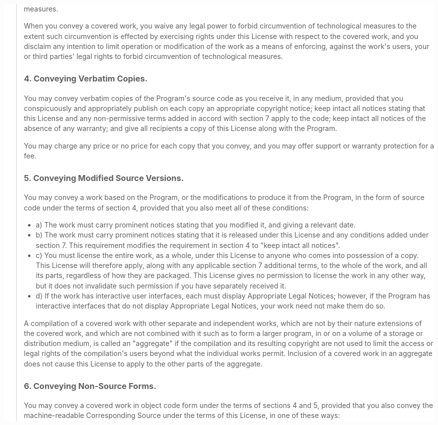 > measures.
>
> When you convey a covered work, you waive any legal power to forbid
> circumvention of technological measures to the extent such
> circumvention is effected by exercising rights under this License with
> respect to the covered work, and you disclaim any intention to limit
> operation or modification of the work as a means of enforcing, against
> the work's users, your or third parties' legal rights to forbid
> circumvention of technological measures.
>
> ### 4. Conveying Verbatim Copies.
>
> You may convey verbatim copies of the Program's source code as you
> receive it, in any medium, provided that you conspicuously and
> appropriately publish on each copy an appropriate copyright notice;
> keep intact all notices stating that this License and any
> non-permissive terms added in accord with section 7 apply to the code;
> keep intact all notices of the absence of any warranty; and give all
> recipients a copy of this License along with the Program.
>
> You may charge any price or no price for each copy that you convey,
> and you may offer support or warranty protection for a fee.
>
> ### 5. Conveying Modified Source Versions.
>
> You may convey a work based on the Program, or the modifications to
> produce it from the Program, in the form of source code under the
> terms of section 4, provided that you also meet all of these
> conditions:
>
> - a) The work must carry prominent notices stating that you modified
>   it, and giving a relevant date.
> - b) The work must carry prominent notices stating that it is
>   released under this License and any conditions added under
>   section 7. This requirement modifies the requirement in section 4
>   to "keep intact all notices".
> - c) You must license the entire work, as a whole, under this
>   License to anyone who comes into possession of a copy. This
>   License will therefore apply, along with any applicable section 7
>   additional terms, to the whole of the work, and all its parts,
>   regardless of how they are packaged. This License gives no
>   permission to license the work in any other way, but it does not
>   invalidate such permission if you have separately received it.
> - d) If the work has interactive user interfaces, each must display
>   Appropriate Legal Notices; however, if the Program has interactive
>   interfaces that do not display Appropriate Legal Notices, your
>   work need not make them do so.
>
> A compilation of a covered work with other separate and independent
> works, which are not by their nature extensions of the covered work,
> and which are not combined with it such as to form a larger program,
> in or on a volume of a storage or distribution medium, is called an
> "aggregate" if the compilation and its resulting copyright are not
> used to limit the access or legal rights of the compilation's users
> beyond what the individual works permit. Inclusion of a covered work
> in an aggregate does not cause this License to apply to the other
> parts of the aggregate.
>
> ### 6. Conveying Non-Source Forms.
>
> You may convey a covered work in object code form under the terms of
> sections 4 and 5, provided that you also convey the machine-readable
> Corresponding Source under the terms of this License, in one of these
> ways: